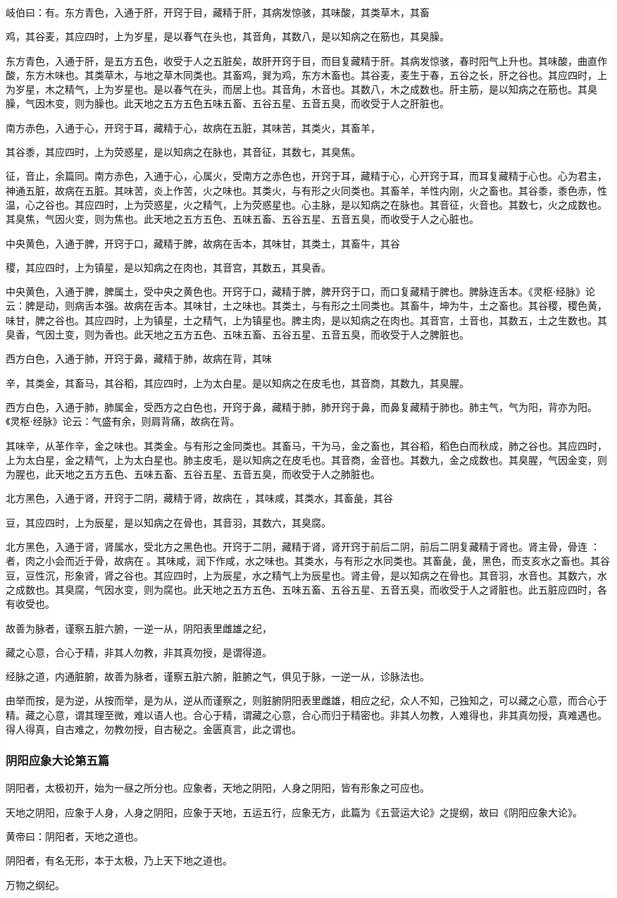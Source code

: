 岐伯曰：有。东方青色，入通于肝，开窍于目，藏精于肝，其病发惊骇，其味酸，其类草木，其畜  

鸡，其谷麦，其应四时，上为岁星，是以春气在头也，其音角，其数八，是以知病之在筋也，其臭臊。  

东方青色，入通于肝，是五方五色，收受于人之五脏矣，故肝开窍于目，而目复藏精于肝。其病发惊骇，春时阳气上升也。其味酸，曲直作酸，东方木味也。其类草木，与地之草木同类也。其畜鸡，巽为鸡，东方木畜也。其谷麦，麦生于春，五谷之长，肝之谷也。其应四时，上为岁星，木之精气，上为岁星也。是以春气在头，而居上也。其音角，木音也。其数八，木之成数也。肝主筋，是以知病之在筋也。其臭臊，气因木变，则为臊也。此天地之五方五色五味五畜、五谷五星、五音五臭，而收受于人之肝脏也。  

南方赤色，入通于心，开窍于耳，藏精于心，故病在五脏，其味苦，其类火，其畜羊，  

其谷黍，其应四时，上为荧惑星，是以知病之在脉也，其音征，其数七，其臭焦。  

征，音止，余篇同。南方赤色，入通于心，心属火，受南方之赤色也，开窍于耳，藏精于心，心开窍于耳，而耳复藏精于心也。心为君主，神通五脏，故病在五脏。其味苦，炎上作苦，火之味也。其类火，与有形之火同类也。其畜羊，羊性内刚，火之畜也。其谷黍，黍色赤，性温，心之谷也。其应四时，上为荧惑星，火之精气，上为荧惑星也。心主脉，是以知病之在脉也。其音征，火音也。其数七，火之成数也。其臭焦，气因火变，则为焦也。此天地之五方五色、五味五畜、五谷五星、五音五臭，而收受于人之心脏也。  

中央黄色，入通于脾，开窍于口，藏精于脾，故病在舌本，其味甘，其类土，其畜牛，其谷  

稷，其应四时，上为镇星，是以知病之在肉也，其音宫，其数五，其臭香。  

中央黄色，入通于脾，脾属土，受中央之黄色也。开窍于口，藏精于脾，脾开窍于口，而口复藏精于脾也。脾脉连舌本。《灵枢·经脉》论云：脾是动，则病舌本强。故病在舌本。其味甘，土之味也。其类土，与有形之土同类也。其畜牛，坤为牛，土之畜也。其谷稷，稷色黄，味甘，脾之谷也。其应四时，上为镇星，土之精气，上为镇星也。脾主肉，是以知病之在肉也。其音宫，土音也，其数五，土之生数也。其臭香，气因土变，则为香也。此天地之五方五色、五味五畜、五谷五星、五音五臭，而收受于人之脾脏也。  

西方白色，入通于肺，开窍于鼻，藏精于肺，故病在背，其味  

辛，其类金，其畜马，其谷稻，其应四时，上为太白星。是以知病之在皮毛也，其音商，其数九，其臭腥。  

西方白色，入通于肺，肺属金，受西方之白色也，开窍于鼻，藏精于肺，肺开窍于鼻，而鼻复藏精于肺也。肺主气，气为阳，背亦为阳。《灵枢·经脉》论云：气盛有余，则肩背痛，故病在背。  

其味辛，从革作辛，金之味也。其类金。与有形之金同类也。其畜马，干为马，金之畜也，其谷稻，稻色白而秋成，肺之谷也。其应四时，上为太白星，金之精气，上为太白星也。肺主皮毛，是以知病之在皮毛也。其音商，金音也。其数九，金之成数也。其臭腥，气因金变，则为腥也，此天地之五方五色、五味五畜、五谷五星、五音五臭，而收受于人之肺脏也。  

北方黑色，入通于肾，开窍于二阴，藏精于肾，故病在 ，其味咸，其类水，其畜彘，其谷  

豆，其应四时，上为辰星，是以知病之在骨也，其音羽，其数六，其臭腐。  

北方黑色，入通于肾，肾属水，受北方之黑色也。开窍于二阴，藏精于肾，肾开窍于前后二阴，前后二阴复藏精于肾也。肾主骨，骨连 ： 者，肉之小会而近于骨，故病在 。其味咸，润下作咸，水之味也。其类水，与有形之水同类也。其畜彘，彘，黑色，而支亥水之畜也。其谷豆，豆性沉，形象肾，肾之谷也。其应四时，上为辰星，水之精气上为辰星也。肾主骨，是以知病之在骨也。其音羽，水音也。其数六，水之成数也。其臭腐，气因水变，则为腐也。此天地之五方五色、五味五畜、五谷五星、五音五臭，而收受于人之肾脏也。此五脏应四时，各有收受也。  

故善为脉者，谨察五脏六腑，一逆一从，阴阳表里雌雄之纪，  

藏之心意，合心于精，非其人勿教，非其真勿授，是谓得道。  

经脉之道，内通脏腑，故善为脉者，谨察五脏六腑，脏腑之气，俱见于脉，一逆一从，诊脉法也。  

由举而按，是为逆，从按而举，是为从，逆从而谨察之，则脏腑阴阳表里雌雄，相应之纪，众人不知，己独知之，可以藏之心意，而合心于精。藏之心意，谓其理至微，难以语人也。合心于精，谓藏之心意，合心而归于精密也。非其人勿教，人难得也，非其真勿授，真难遇也。得人得真，自古难之，勿教勿授，自古秘之。金匮真言，此之谓也。  

### 阴阳应象大论第五篇  

阴阳者，太极初开，始为一昼之所分也。应象者，天地之阴阳，人身之阴阳，皆有形象之可应也。  

天地之阴阳，应象于人身，人身之阴阳，应象于天地，五运五行，应象无方，此篇为《五营运大论》之提纲，故曰《阴阳应象大论》。  

黄帝曰：阴阳者，天地之道也。  

阴阳者，有名无形，本于太极，乃上天下地之道也。  

万物之纲纪。  
